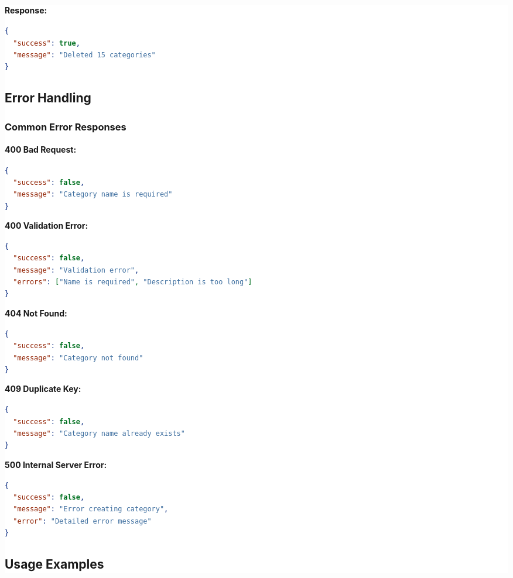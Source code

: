 **Response:**
```json
{
  "success": true,
  "message": "Deleted 15 categories"
}
```

## Error Handling

### Common Error Responses

**400 Bad Request:**
```json
{
  "success": false,
  "message": "Category name is required"
}
```

**400 Validation Error:**
```json
{
  "success": false,
  "message": "Validation error",
  "errors": ["Name is required", "Description is too long"]
}
```

**404 Not Found:**
```json
{
  "success": false,
  "message": "Category not found"
}
```

**409 Duplicate Key:**
```json
{
  "success": false,
  "message": "Category name already exists"
}
```

**500 Internal Server Error:**
```json
{
  "success": false,
  "message": "Error creating category",
  "error": "Detailed error message"
}
```

## Usage Examples
